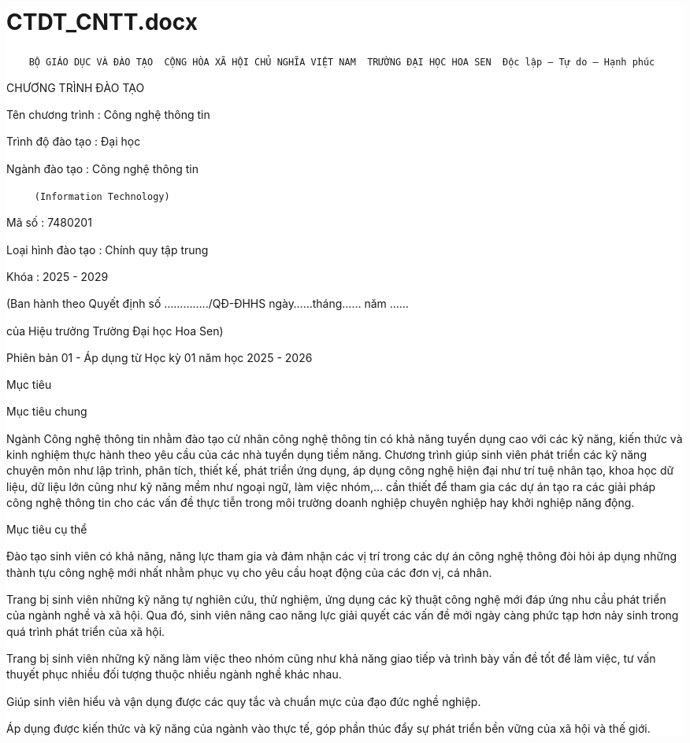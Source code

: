 # CTDT_CNTT.docx

		BỘ GIÁO DỤC VÀ ĐÀO TẠO	CỘNG HÒA XÃ HỘI CHỦ NGHĨA VIỆT NAM	TRƯỜNG ĐẠI HỌC HOA SEN	Độc lập – Tự do – Hạnh phúc

		

CHƯƠNG TRÌNH ĐÀO TẠO



Tên chương trình 	: Công nghệ thông tin

Trình độ đào tạo     	: Đại học

Ngành đào tạo	: Công nghệ thông tin

		 (Information Technology)

Mã số	: 7480201

Loại hình đào tạo	: Chính quy tập trung

Khóa	: 2025 - 2029

(Ban hành theo Quyết định số …………../QĐ-ĐHHS ngày……tháng…… năm ……

của Hiệu trưởng Trường Đại học Hoa Sen)

Phiên bản 01 - Áp dụng từ Học kỳ 01 năm học 2025 - 2026



 Mục tiêu 

Mục tiêu chung

Ngành Công nghệ thông tin nhằm đào tạo cử nhân công nghệ thông tin có khả năng tuyển dụng cao với các kỹ năng, kiến thức và kinh nghiệm thực hành theo yêu cầu của các nhà tuyển dụng tiềm năng. Chương trình giúp sinh viên phát triển các kỹ năng chuyên môn như lập trình, phân tích, thiết kế, phát triển ứng dụng, áp dụng công nghệ hiện đại như trí tuệ nhân tạo, khoa học dữ liệu, dữ liệu lớn cũng như kỹ năng mềm như ngoại ngữ, làm việc nhóm,… cần thiết để tham gia các dự án tạo ra các giải pháp công nghệ thông tin cho các vấn đề thực tiễn trong môi trường doanh nghiệp chuyên nghiệp hay khởi nghiệp năng động.

Mục tiêu cụ thể

Đào tạo sinh viên có khả năng, năng lực tham gia và đảm nhận các vị trí trong các dự án công nghệ thông đòi hỏi áp dụng những thành tựu công nghệ mới nhất nhằm phục vụ cho yêu cầu hoạt động của các đơn vị, cá nhân. 

Trang bị sinh viên những kỹ năng tự nghiên cứu, thử nghiệm, ứng dụng các kỹ thuật công nghệ mới đáp ứng nhu cầu phát triển của ngành nghề và xã hội. Qua đó, sinh viên nâng cao năng lực giải quyết các vấn đề mới ngày càng phức tạp hơn nảy sinh trong quá trình phát triển của xã hội.

Trang bị sinh viên những kỹ năng làm việc theo nhóm cũng như khả năng giao tiếp và trình bày vấn đề tốt để làm việc, tư vấn thuyết phục nhiều đối tượng thuộc nhiều ngành nghề khác nhau.

Giúp sinh viên hiểu và vận dụng được các quy tắc và chuẩn mực của đạo đức nghề nghiệp.

Áp dụng được kiến thức và kỹ năng của ngành vào thực tế, góp phần thúc đẩy sự phát triển bền vững của xã hội và thế giới.
